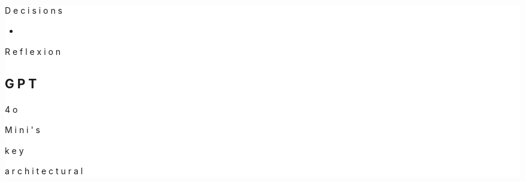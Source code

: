 D
e
c
i
s
i
o
n
s


-
 
R
e
f
l
e
x
i
o
n
 
G
P
T
-
4
o
 
M
i
n
i
'
s
 
k
e
y
 
a
r
c
h
i
t
e
c
t
u
r
a
l
 